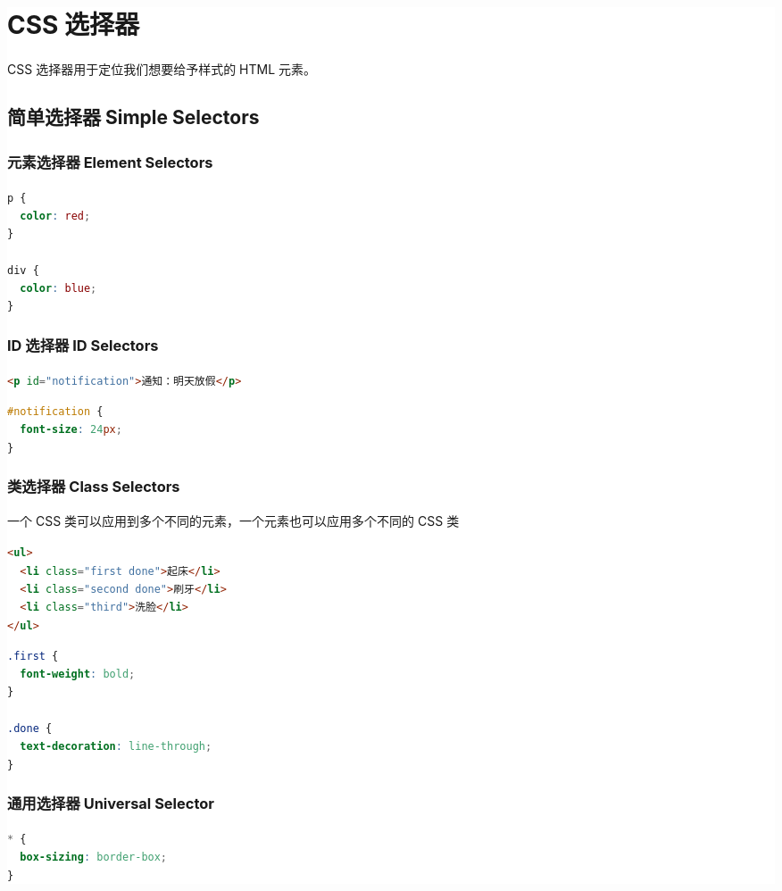 # CSS 选择器

CSS 选择器用于定位我们想要给予样式的 HTML 元素。

## 简单选择器 Simple Selectors
### 元素选择器 Element Selectors
```css
p {
  color: red;
}

div {
  color: blue;
}
```

### ID 选择器 ID Selectors
```html
<p id="notification">通知：明天放假</p>
```
```css
#notification {
  font-size: 24px;
}
```

### 类选择器 Class Selectors
一个 CSS 类可以应用到多个不同的元素，一个元素也可以应用多个不同的 CSS 类
```html
<ul>
  <li class="first done">起床</li>
  <li class="second done">刷牙</li>
  <li class="third">洗脸</li>
</ul>
```

```css
.first {
  font-weight: bold;
}

.done {
  text-decoration: line-through;
}
```

### 通用选择器 Universal Selector
```css
* {
  box-sizing: border-box;
}
```
